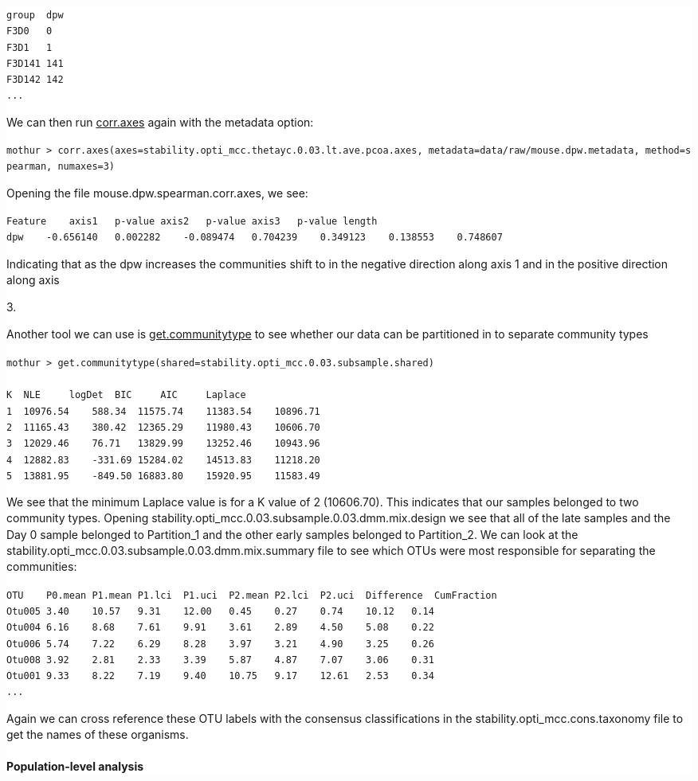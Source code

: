     group  dpw
    F3D0   0
    F3D1   1
    F3D141 141
    F3D142 142
    ...

We can then run [corr.axes](/wiki/corr.axes) again with the
metadata option:

    mothur > corr.axes(axes=stability.opti_mcc.thetayc.0.03.lt.ave.pcoa.axes, metadata=data/raw/mouse.dpw.metadata, method=spearman, numaxes=3)

Opening the file mouse.dpw.spearman.corr.axes, we see:

    Feature    axis1   p-value axis2   p-value axis3   p-value length
    dpw    -0.656140   0.002282    -0.089474   0.704239    0.349123    0.138553    0.748607

Indicating that as the dpw increases the communities shift to in the
negative direction along axis 1 and in the positive direction along axis

3\.

Another tool we can use is
[get.communitytype](/wiki/get.communitytype) to see whether our
data can be partitioned in to separate community types

    mothur > get.communitytype(shared=stability.opti_mcc.0.03.subsample.shared)

    K  NLE     logDet  BIC     AIC     Laplace
    1  10976.54    588.34  11575.74    11383.54    10896.71
    2  11165.43    380.42  12365.29    11980.43    10606.70
    3  12029.46    76.71   13829.99    13252.46    10943.96
    4  12882.83    -331.69 15284.02    14513.83    11218.20
    5  13881.95    -849.50 16883.80    15920.95    11583.49

We see that the minimum Laplace value is for a K value of 2 (10606.70).
This indicates that our samples belonged to two community types. Opening
stability.opti\_mcc.0.03.subsample.0.03.dmm.mix.design we see that all
of the late samples and the Day 0 sample belonged to Partition\_1 and
the other early samples belonged to Partition\_2. We can look at the
stability.opti\_mcc.0.03.subsample.0.03.dmm.mix.summary file to see
which OTUs were most responsible for separating the communities:

    OTU    P0.mean P1.mean P1.lci  P1.uci  P2.mean P2.lci  P2.uci  Difference  CumFraction
    Otu005 3.40    10.57   9.31    12.00   0.45    0.27    0.74    10.12   0.14
    Otu004 6.16    8.68    7.61    9.91    3.61    2.89    4.50    5.08    0.22
    Otu006 5.74    7.22    6.29    8.28    3.97    3.21    4.90    3.25    0.26
    Otu008 3.92    2.81    2.33    3.39    5.87    4.87    7.07    3.06    0.31
    Otu001 9.33    8.22    7.19    9.40    10.75   9.17    12.61   2.53    0.34
    ...

Again we can cross reference these OTU labels with the consensus
classifications in the stability.opti\_mcc.cons.taxonomy file to get the
names of these organisms.

#### Population-level analysis
